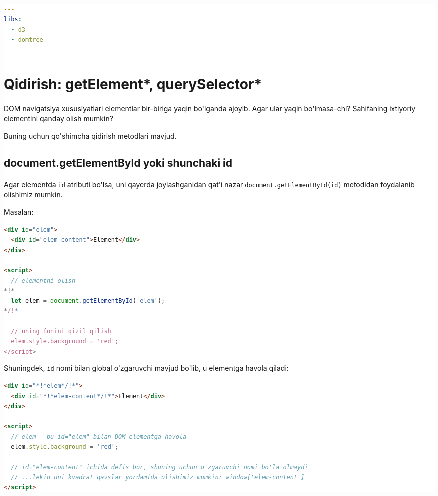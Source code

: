 ```yaml
---
libs:
  - d3
  - domtree
---
```


# Qidirish: getElement*, querySelector*

DOM navigatsiya xususiyatlari elementlar bir-biriga yaqin bo'lganda ajoyib. Agar ular yaqin bo'lmasa-chi? Sahifaning ixtiyoriy elementini qanday olish mumkin?

Buning uchun qo'shimcha qidirish metodlari mavjud.

## document.getElementById yoki shunchaki id

Agar elementda `id` atributi bo'lsa, uni qayerda joylashganidan qat'i nazar `document.getElementById(id)` metodidan foydalanib olishimiz mumkin.

Masalan:

```html run
<div id="elem">
  <div id="elem-content">Element</div>
</div>

<script>
  // elementni olish
*!*
  let elem = document.getElementById('elem');
*/!*

  // uning fonini qizil qilish
  elem.style.background = 'red';
</script>
```

Shuningdek, `id` nomi bilan global o'zgaruvchi mavjud bo'lib, u elementga havola qiladi:

```html run
<div id="*!*elem*/!*">
  <div id="*!*elem-content*/!*">Element</div>
</div>

<script>
  // elem - bu id="elem" bilan DOM-elementga havola
  elem.style.background = 'red';

  // id="elem-content" ichida defis bor, shuning uchun o'zgaruvchi nomi bo'la olmaydi
  // ...lekin uni kvadrat qavslar yordamida olishimiz mumkin: window['elem-content']
</script>
```
